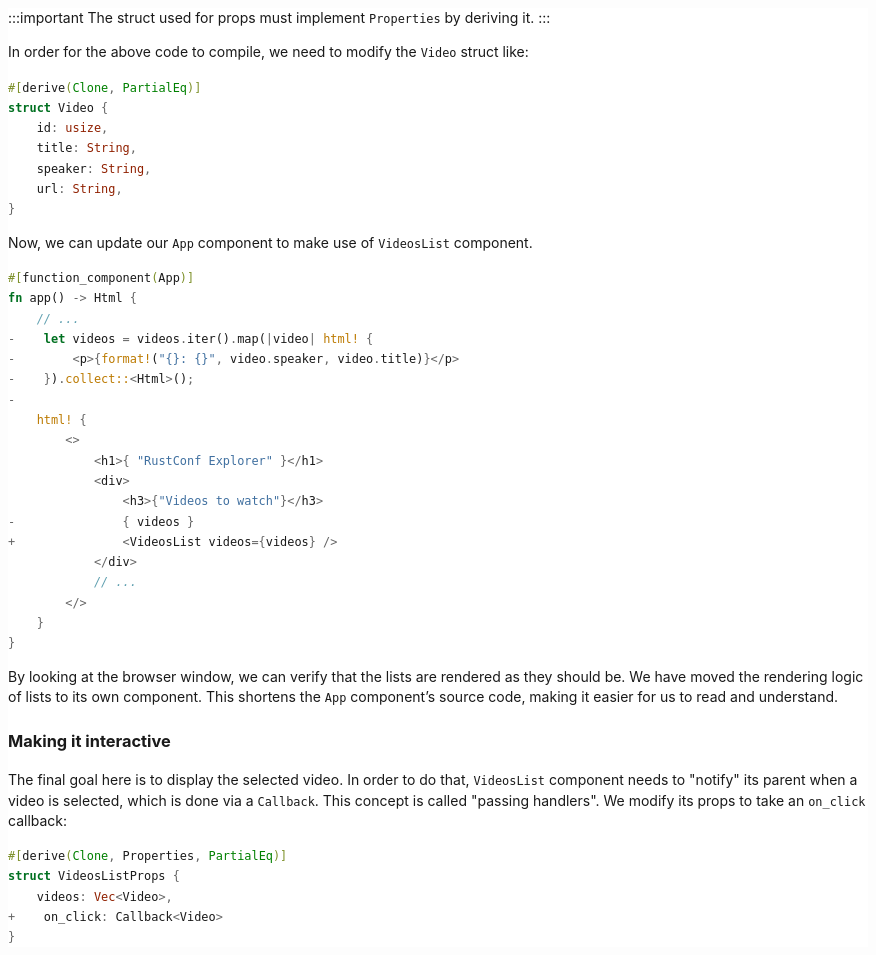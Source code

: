 :::important
The struct used for props must implement `Properties` by deriving it.
:::

In order for the above code to compile, we need to modify the `Video` struct like:

```rust {1}
#[derive(Clone, PartialEq)]
struct Video {
    id: usize,
    title: String,
    speaker: String,
    url: String,
}
```

Now, we can update our `App` component to make use of `VideosList` component.

```rust {4-10,16-17,19-20}
#[function_component(App)]
fn app() -> Html {
    // ...
-    let videos = videos.iter().map(|video| html! {
-        <p>{format!("{}: {}", video.speaker, video.title)}</p>
-    }).collect::<Html>();
-
    html! {
        <>
            <h1>{ "RustConf Explorer" }</h1>
            <div>
                <h3>{"Videos to watch"}</h3>
-               { videos }
+               <VideosList videos={videos} />
            </div>
            // ...
        </>
    }
}
```

By looking at the browser window, we can verify that the lists are rendered as they should be.
We have moved the rendering logic of lists to its own component. This shortens the `App` component’s source code,
making it easier for us to read and understand.

### Making it interactive

The final goal here is to display the selected video. In order to do that, `VideosList` component needs to "notify" its
parent when a video is selected, which is done via a `Callback`. This concept is called "passing handlers".
We modify its props to take an `on_click` callback:

```rust {4}
#[derive(Clone, Properties, PartialEq)]
struct VideosListProps {
    videos: Vec<Video>,
+    on_click: Callback<Video>
}
```
